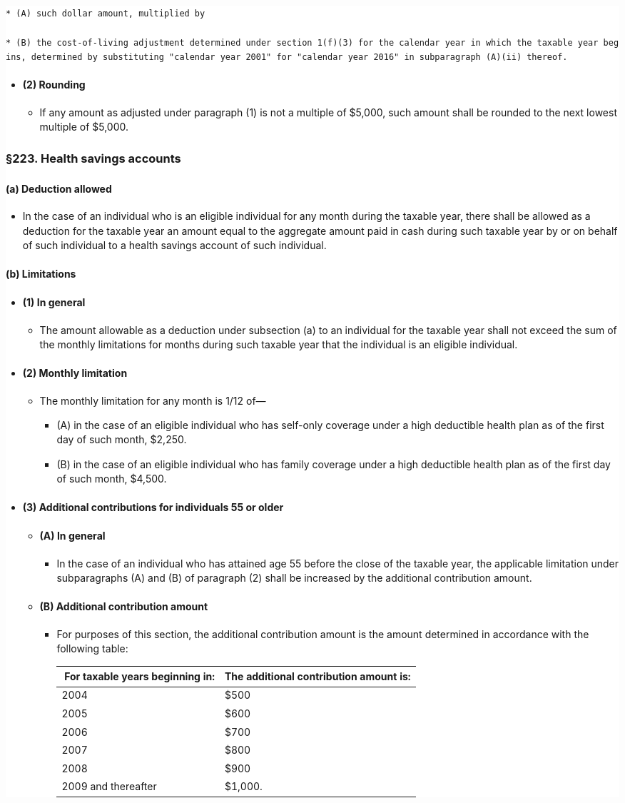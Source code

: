     * (A) such dollar amount, multiplied by

    * (B) the cost-of-living adjustment determined under section 1(f)(3) for the calendar year in which the taxable year begins, determined by substituting "calendar year 2001" for "calendar year 2016" in subparagraph (A)(ii) thereof.

* #### (2) Rounding
  * If any amount as adjusted under paragraph (1) is not a multiple of $5,000, such amount shall be rounded to the next lowest multiple of $5,000.

### §223. Health savings accounts
#### (a) Deduction allowed
* In the case of an individual who is an eligible individual for any month during the taxable year, there shall be allowed as a deduction for the taxable year an amount equal to the aggregate amount paid in cash during such taxable year by or on behalf of such individual to a health savings account of such individual.

#### (b) Limitations
* #### (1) In general
  * The amount allowable as a deduction under subsection (a) to an individual for the taxable year shall not exceed the sum of the monthly limitations for months during such taxable year that the individual is an eligible individual.

* #### (2) Monthly limitation
  * The monthly limitation for any month is 1/12 of—

    * (A) in the case of an eligible individual who has self-only coverage under a high deductible health plan as of the first day of such month, $2,250.

    * (B) in the case of an eligible individual who has family coverage under a high deductible health plan as of the first day of such month, $4,500.

* #### (3) Additional contributions for individuals 55 or older
  * #### (A) In general
    * In the case of an individual who has attained age 55 before the close of the taxable year, the applicable limitation under subparagraphs (A) and (B) of paragraph (2) shall be increased by the additional contribution amount.

  * #### (B) Additional contribution amount
    * For purposes of this section, the additional contribution amount is the amount determined in accordance with the following table:

      | **&nbsp;For taxable years beginning in:** | **The additional contribution amount is:** |
      | --- | --- |
      | 2004 | $500&nbsp;&nbsp; |
      | 2005 | $600&nbsp;&nbsp; |
      | 2006 | $700&nbsp;&nbsp; |
      | 2007 | $800&nbsp;&nbsp; |
      | 2008 | $900&nbsp;&nbsp; |
      | 2009 and thereafter | $1,000. |
      